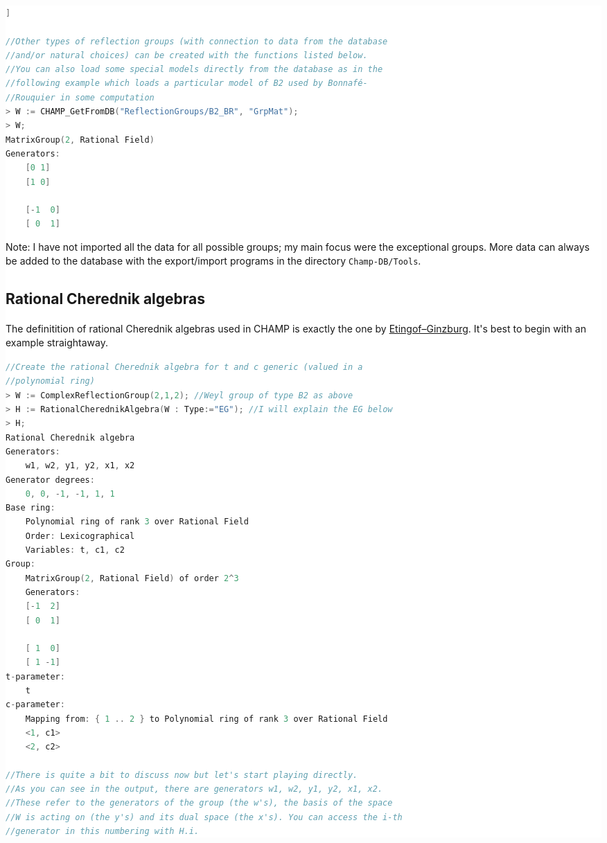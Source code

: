 ```C++
]

//Other types of reflection groups (with connection to data from the database
//and/or natural choices) can be created with the functions listed below.
//You can also load some special models directly from the database as in the
//following example which loads a particular model of B2 used by Bonnafé-
//Rouquier in some computation
> W := CHAMP_GetFromDB("ReflectionGroups/B2_BR", "GrpMat");
> W;
MatrixGroup(2, Rational Field)
Generators:
    [0 1]
    [1 0]

    [-1  0]
    [ 0  1]
```

Note: I have not imported all the data for all possible groups; my main focus were the exceptional groups. More data can always be added to the database with the export/import programs in the directory ```Champ-DB/Tools```. 

<a name="che"></a>

## Rational Cherednik algebras

The definitition of rational Cherednik algebras used in CHAMP is exactly the one by [Etingof–Ginzburg](https://arxiv.org/abs/math/0011114). It's best to begin with an example straightaway.

```C++
//Create the rational Cherednik algebra for t and c generic (valued in a
//polynomial ring)
> W := ComplexReflectionGroup(2,1,2); //Weyl group of type B2 as above
> H := RationalCherednikAlgebra(W : Type:="EG"); //I will explain the EG below
> H;
Rational Cherednik algebra
Generators:
    w1, w2, y1, y2, x1, x2
Generator degrees:
    0, 0, -1, -1, 1, 1
Base ring:
    Polynomial ring of rank 3 over Rational Field
    Order: Lexicographical
    Variables: t, c1, c2
Group:
    MatrixGroup(2, Rational Field) of order 2^3
    Generators:
    [-1  2]
    [ 0  1]

    [ 1  0]
    [ 1 -1]
t-parameter:
    t
c-parameter:
    Mapping from: { 1 .. 2 } to Polynomial ring of rank 3 over Rational Field
    <1, c1>
    <2, c2>

//There is quite a bit to discuss now but let's start playing directly.
//As you can see in the output, there are generators w1, w2, y1, y2, x1, x2.
//These refer to the generators of the group (the w's), the basis of the space
//W is acting on (the y's) and its dual space (the x's). You can access the i-th
//generator in this numbering with H.i.
```